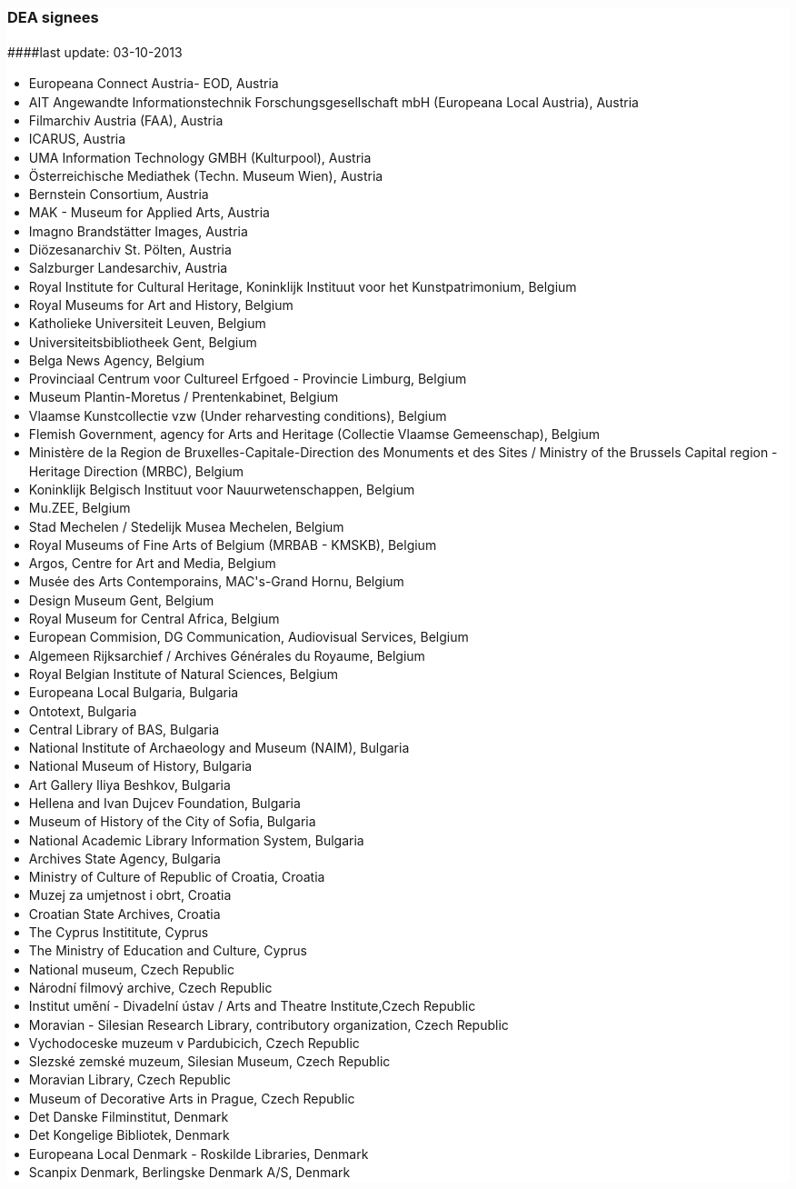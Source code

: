 ###  DEA signees

####last update: 03-10-2013

* Europeana Connect Austria- EOD, Austria
* AIT Angewandte Informationstechnik Forschungsgesellschaft mbH (Europeana Local Austria), Austria
* Filmarchiv Austria (FAA), Austria
* ICARUS, Austria
* UMA Information Technology GMBH (Kulturpool), Austria
* Österreichische Mediathek (Techn. Museum Wien), Austria
* Bernstein Consortium, Austria
* MAK - Museum for Applied Arts, Austria
* Imagno Brandstätter Images, Austria
* Diözesanarchiv St. Pölten, Austria
* Salzburger Landesarchiv, Austria
* Royal Institute for Cultural Heritage, Koninklijk Instituut voor het Kunstpatrimonium, Belgium
* Royal Museums for Art and History, Belgium
* Katholieke Universiteit Leuven, Belgium
* Universiteitsbibliotheek Gent, Belgium
* Belga News Agency, Belgium
* Provinciaal Centrum voor Cultureel Erfgoed - Provincie Limburg, Belgium
* Museum Plantin-Moretus / Prentenkabinet, Belgium
* Vlaamse Kunstcollectie vzw (Under reharvesting conditions), Belgium
* Flemish Government, agency for Arts and Heritage (Collectie Vlaamse Gemeenschap), Belgium
* Ministère de la Region de Bruxelles-Capitale-Direction des Monuments et des Sites / Ministry of the Brussels Capital region - Heritage Direction (MRBC), Belgium
* Koninklijk Belgisch Instituut voor Nauurwetenschappen, Belgium
* Mu.ZEE, Belgium
* Stad Mechelen / Stedelijk Musea Mechelen, Belgium
* Royal Museums of Fine Arts of Belgium (MRBAB - KMSKB), Belgium
* Argos, Centre for Art and Media, Belgium
* Musée des Arts Contemporains, MAC's-Grand Hornu, Belgium
* Design Museum Gent, Belgium
* Royal Museum for Central Africa, Belgium
* European Commision, DG Communication, Audiovisual Services, Belgium
* Algemeen Rijksarchief / Archives Générales du Royaume, Belgium
* Royal Belgian Institute of Natural Sciences, Belgium
* Europeana Local Bulgaria, Bulgaria
* Ontotext, Bulgaria 
* Central Library of BAS, Bulgaria
* National Institute of Archaeology and Museum (NAIM), Bulgaria
* National Museum of History, Bulgaria
* Art Gallery Iliya Beshkov, Bulgaria
* Hellena and Ivan Dujcev Foundation, Bulgaria
* Museum of History of the City of Sofia, Bulgaria
* National Academic Library Information System, Bulgaria
* Archives State Agency, Bulgaria
* Ministry of Culture of Republic of Croatia, Croatia
* Muzej za umjetnost i obrt, Croatia
* Croatian State Archives, Croatia
* The Cyprus Instititute, Cyprus
* The Ministry of Education and Culture, Cyprus
* National museum, Czech Republic
* Národní filmový  archive, Czech Republic
* Institut umění - Divadelní ústav / Arts and Theatre Institute,Czech Republic
* Moravian - Silesian Research Library, contributory organization, Czech Republic
* Vychodoceske muzeum v Pardubicich, Czech Republic
* Slezské zemské muzeum, Silesian Museum, Czech Republic
* Moravian Library, Czech Republic
* Museum of Decorative Arts in Prague, Czech Republic
* Det Danske Filminstitut, Denmark
* Det Kongelige Bibliotek, Denmark
* Europeana Local Denmark - Roskilde Libraries, Denmark
* Scanpix Denmark, Berlingske Denmark A/S, Denmark